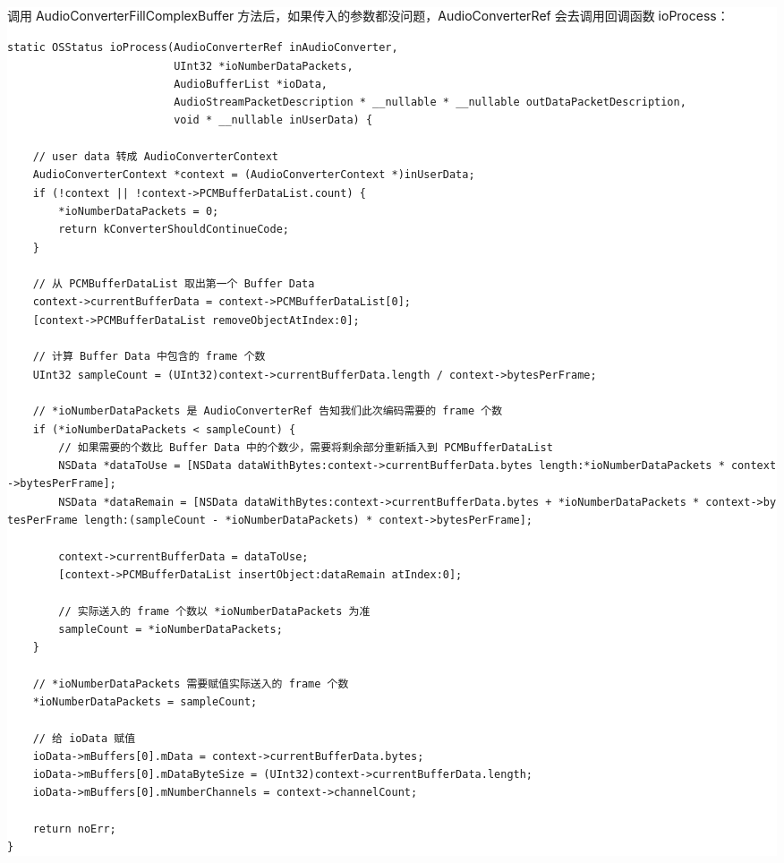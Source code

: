 调用 AudioConverterFillComplexBuffer 方法后，如果传入的参数都没问题，AudioConverterRef 会去调用回调函数 ioProcess：

```objc
static OSStatus ioProcess(AudioConverterRef inAudioConverter,
                          UInt32 *ioNumberDataPackets,
                          AudioBufferList *ioData,
                          AudioStreamPacketDescription * __nullable * __nullable outDataPacketDescription,
                          void * __nullable inUserData) {
    
  	// user data 转成 AudioConverterContext
    AudioConverterContext *context = (AudioConverterContext *)inUserData;
    if (!context || !context->PCMBufferDataList.count) {
        *ioNumberDataPackets = 0;
        return kConverterShouldContinueCode;
    }
    
  	// 从 PCMBufferDataList 取出第一个 Buffer Data
    context->currentBufferData = context->PCMBufferDataList[0];
    [context->PCMBufferDataList removeObjectAtIndex:0];
    
  	// 计算 Buffer Data 中包含的 frame 个数
    UInt32 sampleCount = (UInt32)context->currentBufferData.length / context->bytesPerFrame;
    
  	// *ioNumberDataPackets 是 AudioConverterRef 告知我们此次编码需要的 frame 个数
    if (*ioNumberDataPackets < sampleCount) {
      	// 如果需要的个数比 Buffer Data 中的个数少，需要将剩余部分重新插入到 PCMBufferDataList
        NSData *dataToUse = [NSData dataWithBytes:context->currentBufferData.bytes length:*ioNumberDataPackets * context->bytesPerFrame];
        NSData *dataRemain = [NSData dataWithBytes:context->currentBufferData.bytes + *ioNumberDataPackets * context->bytesPerFrame length:(sampleCount - *ioNumberDataPackets) * context->bytesPerFrame];
        
        context->currentBufferData = dataToUse;
        [context->PCMBufferDataList insertObject:dataRemain atIndex:0];
      
      	// 实际送入的 frame 个数以 *ioNumberDataPackets 为准
        sampleCount = *ioNumberDataPackets;
    }
    
  	// *ioNumberDataPackets 需要赋值实际送入的 frame 个数
    *ioNumberDataPackets = sampleCount;
  
  	// 给 ioData 赋值
    ioData->mBuffers[0].mData = context->currentBufferData.bytes;
    ioData->mBuffers[0].mDataByteSize = (UInt32)context->currentBufferData.length;
    ioData->mBuffers[0].mNumberChannels = context->channelCount;
    
    return noErr;
}
```
